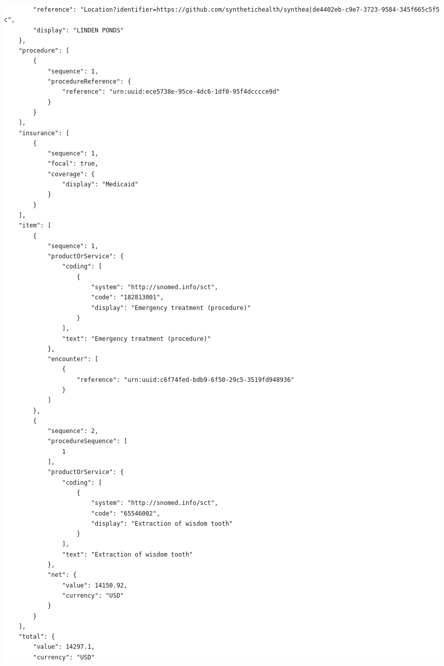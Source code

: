             "reference": "Location?identifier=https://github.com/synthetichealth/synthea|de4402eb-c9e7-3723-9584-345f665c5f5c",
            "display": "LINDEN PONDS"
        },
        "procedure": [
            {
                "sequence": 1,
                "procedureReference": {
                    "reference": "urn:uuid:ece5738e-95ce-4dc6-1df0-95f4dcccce9d"
                }
            }
        ],
        "insurance": [
            {
                "sequence": 1,
                "focal": true,
                "coverage": {
                    "display": "Medicaid"
                }
            }
        ],
        "item": [
            {
                "sequence": 1,
                "productOrService": {
                    "coding": [
                        {
                            "system": "http://snomed.info/sct",
                            "code": "182813001",
                            "display": "Emergency treatment (procedure)"
                        }
                    ],
                    "text": "Emergency treatment (procedure)"
                },
                "encounter": [
                    {
                        "reference": "urn:uuid:c6f74fed-bdb9-6f50-29c5-3519fd948936"
                    }
                ]
            },
            {
                "sequence": 2,
                "procedureSequence": [
                    1
                ],
                "productOrService": {
                    "coding": [
                        {
                            "system": "http://snomed.info/sct",
                            "code": "65546002",
                            "display": "Extraction of wisdom tooth"
                        }
                    ],
                    "text": "Extraction of wisdom tooth"
                },
                "net": {
                    "value": 14150.92,
                    "currency": "USD"
                }
            }
        ],
        "total": {
            "value": 14297.1,
            "currency": "USD"
